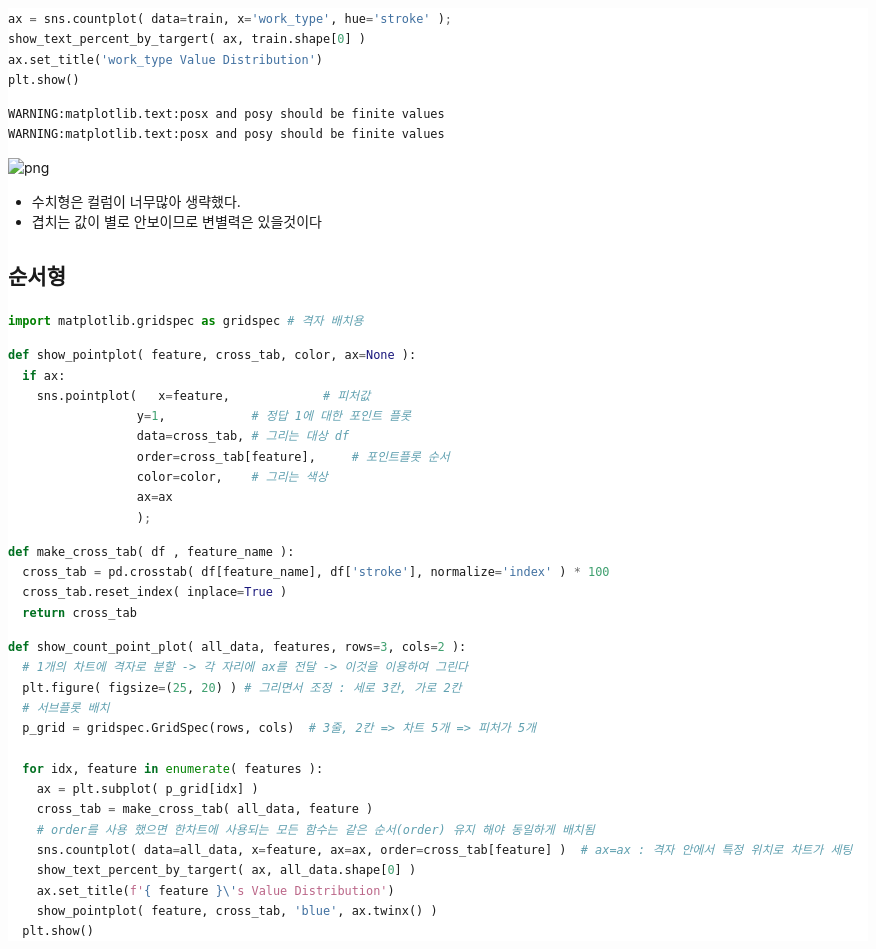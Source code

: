 
```python
ax = sns.countplot( data=train, x='work_type', hue='stroke' );
show_text_percent_by_targert( ax, train.shape[0] )
ax.set_title('work_type Value Distribution')
plt.show()
```

    WARNING:matplotlib.text:posx and posy should be finite values
    WARNING:matplotlib.text:posx and posy should be finite values



![png](S3E2%20%20%E1%84%80%E1%85%A7%E1%86%AF%E1%84%80%E1%85%AA%E1%84%88%E1%85%A9%E1%86%B8%E1%84%80%E1%85%B5%20%E1%84%8E%E1%85%AC%E1%84%8C%E1%85%A9%E1%86%BC%E1%84%87%E1%85%A9%E1%86%AB_files/S3E2%20%20%E1%84%80%E1%85%A7%E1%86%AF%E1%84%80%E1%85%AA%E1%84%88%E1%85%A9%E1%86%B8%E1%84%80%E1%85%B5%20%E1%84%8E%E1%85%AC%E1%84%8C%E1%85%A9%E1%86%BC%E1%84%87%E1%85%A9%E1%86%AB_53_1.png)


- 수치형은 컬럼이 너무많아 생략했다.
- 겹치는 값이 별로 안보이므로 변별력은 있을것이다

## 순서형


```python
import matplotlib.gridspec as gridspec # 격자 배치용
```


```python
def show_pointplot( feature, cross_tab, color, ax=None ):
  if ax:
    sns.pointplot(   x=feature,             # 피처값
                  y=1,            # 정답 1에 대한 포인트 플롯
                  data=cross_tab, # 그리는 대상 df
                  order=cross_tab[feature],     # 포인트플롯 순서
                  color=color,    # 그리는 색상
                  ax=ax
                  );
```


```python
def make_cross_tab( df , feature_name ):
  cross_tab = pd.crosstab( df[feature_name], df['stroke'], normalize='index' ) * 100
  cross_tab.reset_index( inplace=True )
  return cross_tab
```


```python
def show_count_point_plot( all_data, features, rows=3, cols=2 ):
  # 1개의 차트에 격자로 분할 -> 각 자리에 ax를 전달 -> 이것을 이용하여 그린다
  plt.figure( figsize=(25, 20) ) # 그리면서 조정 : 세로 3칸, 가로 2칸
  # 서브플롯 배치 
  p_grid = gridspec.GridSpec(rows, cols)  # 3줄, 2칸 => 차트 5개 => 피처가 5개

  for idx, feature in enumerate( features ):
    ax = plt.subplot( p_grid[idx] )
    cross_tab = make_cross_tab( all_data, feature )
    # order를 사용 했으면 한차트에 사용되는 모든 함수는 같은 순서(order) 유지 해야 동일하게 배치됨
    sns.countplot( data=all_data, x=feature, ax=ax, order=cross_tab[feature] )  # ax=ax : 격자 안에서 특정 위치로 차트가 세팅
    show_text_percent_by_targert( ax, all_data.shape[0] )
    ax.set_title(f'{ feature }\'s Value Distribution')
    show_pointplot( feature, cross_tab, 'blue', ax.twinx() )
  plt.show()
```
